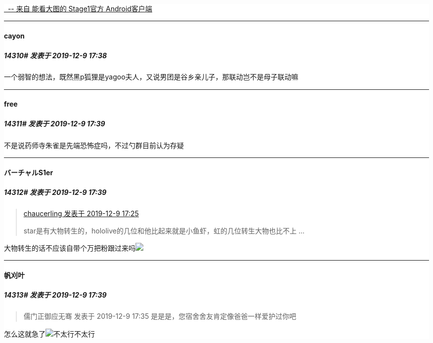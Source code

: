 [  -- 来自 能看大图的 Stage1官方 Android客户端](https://www.coolapk.com/apk/140634)







-----

####  cayon  
##### 14310#       发表于 2019-12-9 17:38




一个弱智的想法，既然黑p狐狸是yagoo夫人，又说男团是谷乡亲儿子，那联动岂不是母子联动嘛







-----

####  free  
##### 14311#       发表于 2019-12-9 17:39




不是说药师寺朱雀是先端恐怖症吗，不过勺群目前认为存疑







-----

####  バーチャルS1er  
##### 14312#       发表于 2019-12-9 17:39



<blockquote><a href="httphttps://bbs.saraba1st.com/2b/forum.php?mod=redirect&amp;goto=findpost&amp;pid=45788137&amp;ptid=1857164" target="_blank">chaucerling 发表于 2019-12-9 17:25</a>

star是有大物转生的，hololive的几位和他比起来就是小鱼虾，虹的几位转生大物也比不上 ...</blockquote>
大物转生的话不应该自带个万把粉跟过来吗<img src="https://static.saraba1st.com/image/smiley/face2017/067.png" referrerpolicy="no-referrer">







-----

####  帆刈叶  
##### 14313#       发表于 2019-12-9 17:39



<blockquote>儒门正御应无骞 发表于 2019-12-9 17:35
是是是，您宿舍舍友肯定像爸爸一样爱护过你吧</blockquote>
怎么这就急了<img src="https://static.saraba1st.com/image/smiley/face2017/053.png" referrerpolicy="no-referrer">不太行不太行

